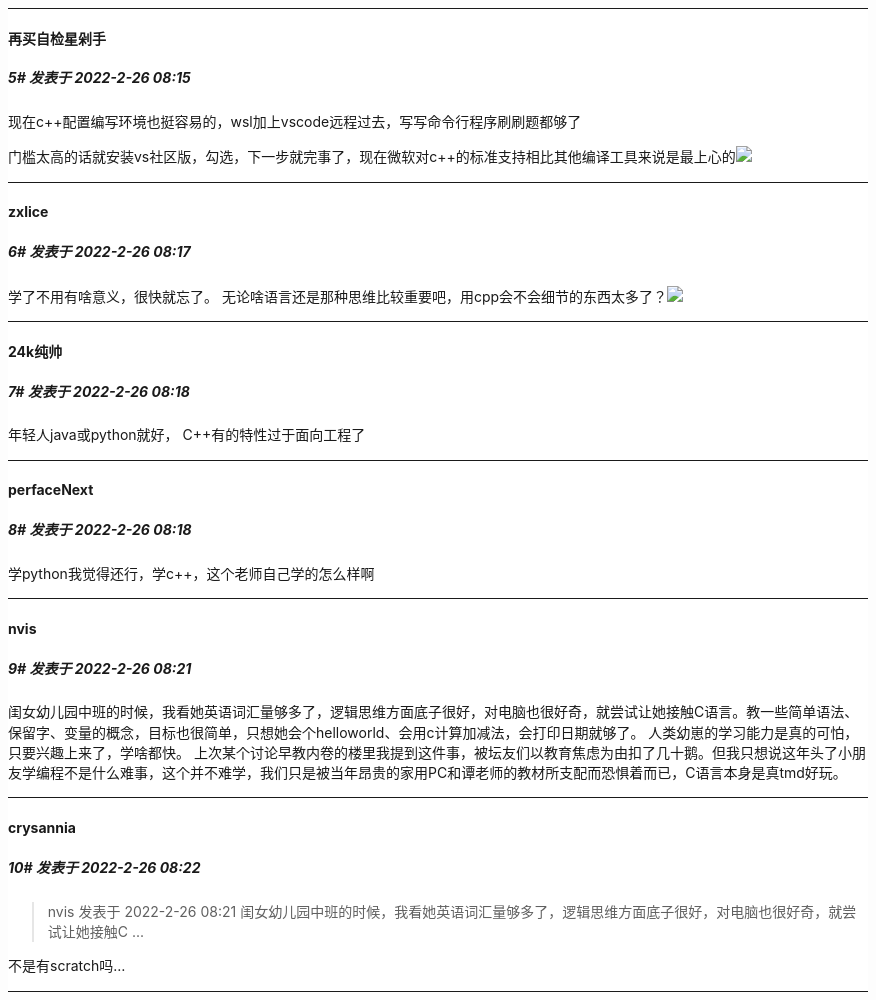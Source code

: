 *****

####  再买自检星剁手  
##### 5#       发表于 2022-2-26 08:15

现在c++配置编写环境也挺容易的，wsl加上vscode远程过去，写写命令行程序刷刷题都够了

门槛太高的话就安装vs社区版，勾选，下一步就完事了，现在微软对c++的标准支持相比其他编译工具来说是最上心的<img src="https://static.saraba1st.com/image/smiley/face2017/037.png" referrerpolicy="no-referrer">

*****

####  zxlice  
##### 6#       发表于 2022-2-26 08:17

学了不用有啥意义，很快就忘了。
无论啥语言还是那种思维比较重要吧，用cpp会不会细节的东西太多了？<img src="https://static.saraba1st.com/image/smiley/face2017/067.png" referrerpolicy="no-referrer">

*****

####  24k纯帅  
##### 7#       发表于 2022-2-26 08:18

年轻人java或python就好， C++有的特性过于面向工程了

*****

####  perfaceNext  
##### 8#       发表于 2022-2-26 08:18

学python我觉得还行，学c++，这个老师自己学的怎么样啊

*****

####  nvis  
##### 9#       发表于 2022-2-26 08:21

闺女幼儿园中班的时候，我看她英语词汇量够多了，逻辑思维方面底子很好，对电脑也很好奇，就尝试让她接触C语言。教一些简单语法、保留字、变量的概念，目标也很简单，只想她会个helloworld、会用c计算加减法，会打印日期就够了。
人类幼崽的学习能力是真的可怕，只要兴趣上来了，学啥都快。
上次某个讨论早教内卷的楼里我提到这件事，被坛友们以教育焦虑为由扣了几十鹅。但我只想说这年头了小朋友学编程不是什么难事，这个并不难学，我们只是被当年昂贵的家用PC和谭老师的教材所支配而恐惧着而已，C语言本身是真tmd好玩。

*****

####  crysannia  
##### 10#       发表于 2022-2-26 08:22

<blockquote>nvis 发表于 2022-2-26 08:21
闺女幼儿园中班的时候，我看她英语词汇量够多了，逻辑思维方面底子很好，对电脑也很好奇，就尝试让她接触C ...</blockquote>
不是有scratch吗…

*****
